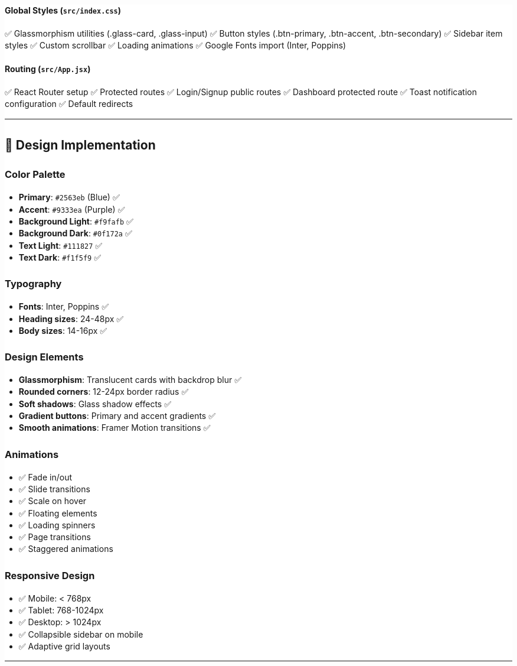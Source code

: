#### Global Styles (`src/index.css`)
✅ Glassmorphism utilities (.glass-card, .glass-input)
✅ Button styles (.btn-primary, .btn-accent, .btn-secondary)
✅ Sidebar item styles
✅ Custom scrollbar
✅ Loading animations
✅ Google Fonts import (Inter, Poppins)

#### Routing (`src/App.jsx`)
✅ React Router setup
✅ Protected routes
✅ Login/Signup public routes
✅ Dashboard protected route
✅ Toast notification configuration
✅ Default redirects

---

## 🎨 Design Implementation

### Color Palette
- **Primary**: `#2563eb` (Blue) ✅
- **Accent**: `#9333ea` (Purple) ✅
- **Background Light**: `#f9fafb` ✅
- **Background Dark**: `#0f172a` ✅
- **Text Light**: `#111827` ✅
- **Text Dark**: `#f1f5f9` ✅

### Typography
- **Fonts**: Inter, Poppins ✅
- **Heading sizes**: 24-48px ✅
- **Body sizes**: 14-16px ✅

### Design Elements
- **Glassmorphism**: Translucent cards with backdrop blur ✅
- **Rounded corners**: 12-24px border radius ✅
- **Soft shadows**: Glass shadow effects ✅
- **Gradient buttons**: Primary and accent gradients ✅
- **Smooth animations**: Framer Motion transitions ✅

### Animations
- ✅ Fade in/out
- ✅ Slide transitions
- ✅ Scale on hover
- ✅ Floating elements
- ✅ Loading spinners
- ✅ Page transitions
- ✅ Staggered animations

### Responsive Design
- ✅ Mobile: < 768px
- ✅ Tablet: 768-1024px
- ✅ Desktop: > 1024px
- ✅ Collapsible sidebar on mobile
- ✅ Adaptive grid layouts

---